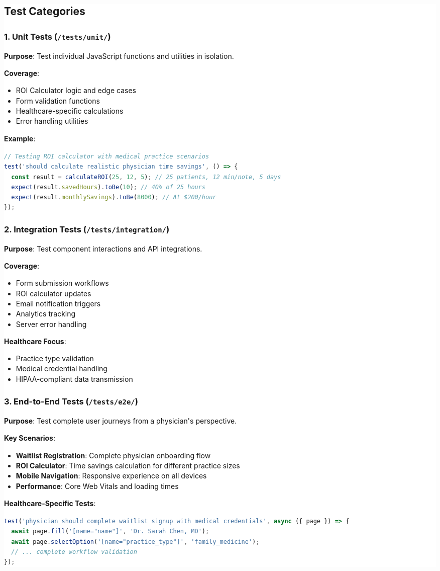 ## Test Categories

### 1. Unit Tests (`/tests/unit/`)

**Purpose**: Test individual JavaScript functions and utilities in isolation.

**Coverage**:
- ROI Calculator logic and edge cases
- Form validation functions
- Healthcare-specific calculations
- Error handling utilities

**Example**:
```javascript
// Testing ROI calculator with medical practice scenarios
test('should calculate realistic physician time savings', () => {
  const result = calculateROI(25, 12, 5); // 25 patients, 12 min/note, 5 days
  expect(result.savedHours).toBe(10); // 40% of 25 hours
  expect(result.monthlySavings).toBe(8000); // At $200/hour
});
```

### 2. Integration Tests (`/tests/integration/`)

**Purpose**: Test component interactions and API integrations.

**Coverage**:
- Form submission workflows
- ROI calculator updates
- Email notification triggers
- Analytics tracking
- Server error handling

**Healthcare Focus**:
- Practice type validation
- Medical credential handling
- HIPAA-compliant data transmission

### 3. End-to-End Tests (`/tests/e2e/`)

**Purpose**: Test complete user journeys from a physician's perspective.

**Key Scenarios**:
- **Waitlist Registration**: Complete physician onboarding flow
- **ROI Calculator**: Time savings calculation for different practice sizes
- **Mobile Navigation**: Responsive experience on all devices
- **Performance**: Core Web Vitals and loading times

**Healthcare-Specific Tests**:
```javascript
test('physician should complete waitlist signup with medical credentials', async ({ page }) => {
  await page.fill('[name="name"]', 'Dr. Sarah Chen, MD');
  await page.selectOption('[name="practice_type"]', 'family_medicine');
  // ... complete workflow validation
});
```
